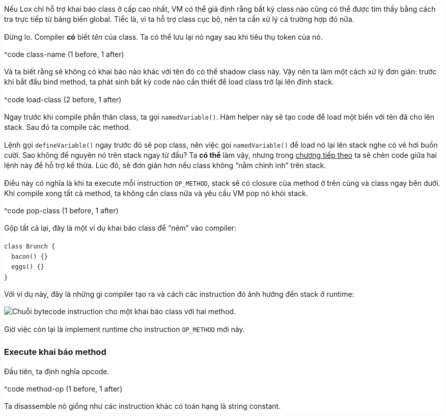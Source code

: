 Nếu Lox chỉ hỗ trợ khai báo class ở cấp cao nhất, VM có thể giả định rằng bất kỳ class nào cũng có thể được tìm thấy bằng cách tra trực tiếp từ bảng biến global. Tiếc là, vì ta hỗ trợ class cục bộ, nên ta cần xử lý cả trường hợp đó nữa.

</aside>


Đừng lo. Compiler **có** biết *tên* của class. Ta có thể lưu lại nó ngay sau khi tiêu thụ token của nó.

^code class-name (1 before, 1 after)

Và ta biết rằng sẽ không có khai báo nào khác với tên đó có thể shadow class này. Vậy nên ta làm một cách xử lý đơn giản: trước khi bắt đầu bind method, ta phát sinh bất kỳ code nào cần thiết để load class trở lại lên đỉnh stack.

^code load-class (2 before, 1 after)

Ngay trước khi compile phần thân class, ta <span name="load">gọi</span> `namedVariable()`. Hàm helper này sẽ tạo code để load một biến với tên đã cho lên stack. Sau đó ta compile các method.

<aside name="load">

Lệnh gọi `defineVariable()` ngay trước đó sẽ pop class, nên việc gọi `namedVariable()` để load nó lại lên stack nghe có vẻ hơi buồn cười. Sao không để nguyên nó trên stack ngay từ đầu? Ta **có thể** làm vậy, nhưng trong [chương tiếp theo](superclasses.html) ta sẽ chèn code giữa hai lệnh này để hỗ trợ kế thừa. Lúc đó, sẽ đơn giản hơn nếu class không “nằm chình ình” trên stack.

</aside>

Điều này có nghĩa là khi ta execute mỗi instruction `OP_METHOD`, stack sẽ có closure của method ở trên cùng và class ngay bên dưới. Khi compile xong tất cả method, ta không cần class nữa và yêu cầu VM pop nó khỏi stack.

^code pop-class (1 before, 1 after)

Gộp tất cả lại, đây là một ví dụ khai báo class để “ném” vào compiler:

```lox
class Brunch {
  bacon() {}
  eggs() {}
}
```

Với ví dụ này, đây là những gì compiler tạo ra và cách các instruction đó ảnh hưởng đến stack ở runtime:

<img src="image/methods-and-initializers/method-instructions.png" alt="Chuỗi bytecode instruction cho một khai báo class với hai method." />

Giờ việc còn lại là implement runtime cho instruction `OP_METHOD` mới này.

### Execute khai báo method

Đầu tiên, ta định nghĩa opcode.

^code method-op (1 before, 1 after)

Ta disassemble nó giống như các instruction khác có toán hạng là string constant.
